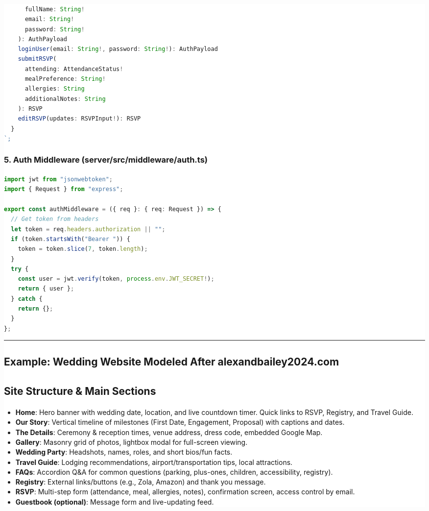 ```ts
      fullName: String!
      email: String!
      password: String!
    ): AuthPayload
    loginUser(email: String!, password: String!): AuthPayload
    submitRSVP(
      attending: AttendanceStatus!
      mealPreference: String!
      allergies: String
      additionalNotes: String
    ): RSVP
    editRSVP(updates: RSVPInput!): RSVP
  }
`;
```

### 5. Auth Middleware (server/src/middleware/auth.ts)

```ts
import jwt from "jsonwebtoken";
import { Request } from "express";

export const authMiddleware = ({ req }: { req: Request }) => {
  // Get token from headers
  let token = req.headers.authorization || "";
  if (token.startsWith("Bearer ")) {
    token = token.slice(7, token.length);
  }
  try {
    const user = jwt.verify(token, process.env.JWT_SECRET!);
    return { user };
  } catch {
    return {};
  }
};
```

---

## Example: Wedding Website Modeled After alexandbailey2024.com

## Site Structure & Main Sections

- **Home**: Hero banner with wedding date, location, and live countdown timer. Quick links to RSVP, Registry, and Travel Guide.
- **Our Story**: Vertical timeline of milestones (First Date, Engagement, Proposal) with captions and dates.
- **The Details**: Ceremony & reception times, venue address, dress code, embedded Google Map.
- **Gallery**: Masonry grid of photos, lightbox modal for full-screen viewing.
- **Wedding Party**: Headshots, names, roles, and short bios/fun facts.
- **Travel Guide**: Lodging recommendations, airport/transportation tips, local attractions.
- **FAQs**: Accordion Q&A for common questions (parking, plus-ones, children, accessibility, registry).
- **Registry**: External links/buttons (e.g., Zola, Amazon) and thank you message.
- **RSVP**: Multi-step form (attendance, meal, allergies, notes), confirmation screen, access control by email.
- **Guestbook (optional)**: Message form and live-updating feed.
